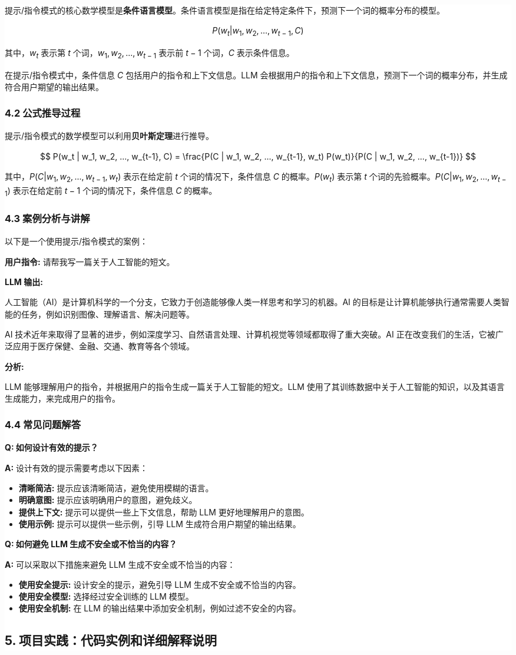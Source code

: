 提示/指令模式的核心数学模型是**条件语言模型**。条件语言模型是指在给定特定条件下，预测下一个词的概率分布的模型。

$$
P(w_t | w_1, w_2, ..., w_{t-1}, C)
$$

其中，$w_t$ 表示第 $t$ 个词，$w_1, w_2, ..., w_{t-1}$ 表示前 $t-1$ 个词，$C$ 表示条件信息。

在提示/指令模式中，条件信息 $C$ 包括用户的指令和上下文信息。LLM 会根据用户的指令和上下文信息，预测下一个词的概率分布，并生成符合用户期望的输出结果。

### 4.2 公式推导过程

提示/指令模式的数学模型可以利用**贝叶斯定理**进行推导。

$$
P(w_t | w_1, w_2, ..., w_{t-1}, C) = \frac{P(C | w_1, w_2, ..., w_{t-1}, w_t) P(w_t)}{P(C | w_1, w_2, ..., w_{t-1})}
$$

其中，$P(C | w_1, w_2, ..., w_{t-1}, w_t)$ 表示在给定前 $t$ 个词的情况下，条件信息 $C$ 的概率。$P(w_t)$ 表示第 $t$ 个词的先验概率。$P(C | w_1, w_2, ..., w_{t-1})$ 表示在给定前 $t-1$ 个词的情况下，条件信息 $C$ 的概率。

### 4.3 案例分析与讲解

以下是一个使用提示/指令模式的案例：

**用户指令:** 请帮我写一篇关于人工智能的短文。

**LLM 输出:**

人工智能（AI）是计算机科学的一个分支，它致力于创造能够像人类一样思考和学习的机器。AI 的目标是让计算机能够执行通常需要人类智能的任务，例如识别图像、理解语言、解决问题等。

AI 技术近年来取得了显著的进步，例如深度学习、自然语言处理、计算机视觉等领域都取得了重大突破。AI 正在改变我们的生活，它被广泛应用于医疗保健、金融、交通、教育等各个领域。

**分析:**

LLM 能够理解用户的指令，并根据用户的指令生成一篇关于人工智能的短文。LLM 使用了其训练数据中关于人工智能的知识，以及其语言生成能力，来完成用户的指令。

### 4.4 常见问题解答

**Q: 如何设计有效的提示？**

**A:** 设计有效的提示需要考虑以下因素：

- **清晰简洁:** 提示应该清晰简洁，避免使用模糊的语言。
- **明确意图:** 提示应该明确用户的意图，避免歧义。
- **提供上下文:** 提示可以提供一些上下文信息，帮助 LLM 更好地理解用户的意图。
- **使用示例:** 提示可以提供一些示例，引导 LLM 生成符合用户期望的输出结果。

**Q: 如何避免 LLM 生成不安全或不恰当的内容？**

**A:** 可以采取以下措施来避免 LLM 生成不安全或不恰当的内容：

- **使用安全提示:** 设计安全的提示，避免引导 LLM 生成不安全或不恰当的内容。
- **使用安全模型:** 选择经过安全训练的 LLM 模型。
- **使用安全机制:** 在 LLM 的输出结果中添加安全机制，例如过滤不安全的内容。

## 5. 项目实践：代码实例和详细解释说明
